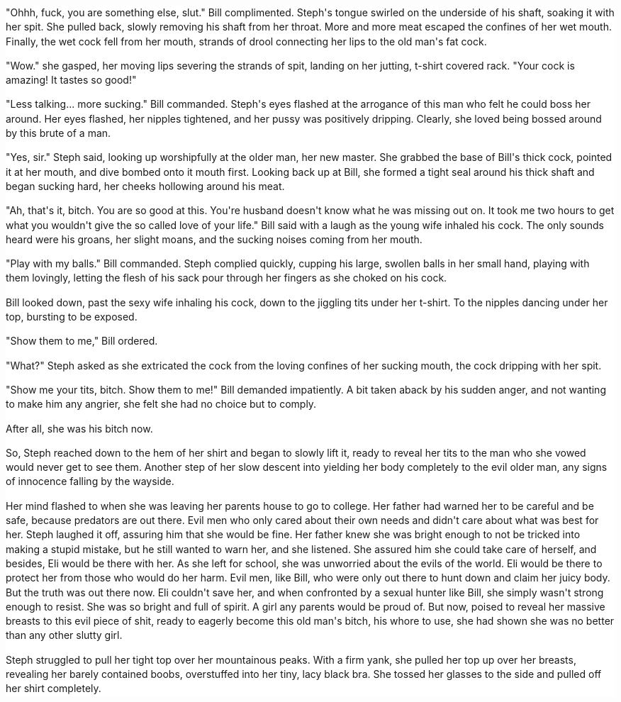  "Ohhh, fuck, you are something else, slut." Bill complimented. Steph's tongue swirled on the underside of his shaft, soaking it with her spit. She pulled back, slowly removing his shaft from her throat. More and more meat escaped the confines of her wet mouth. Finally, the wet cock fell from her mouth, strands of drool connecting her lips to the old man's fat cock. 

 "Wow." she gasped, her moving lips severing the strands of spit, landing on her jutting, t-shirt covered rack. "Your cock is amazing! It tastes so good!" 

 "Less talking... more sucking." Bill commanded. Steph's eyes flashed at the arrogance of this man who felt he could boss her around. Her eyes flashed, her nipples tightened, and her pussy was positively dripping. Clearly, she loved being bossed around by this brute of a man. 

 "Yes, sir." Steph said, looking up worshipfully at the older man, her new master. She grabbed the base of Bill's thick cock, pointed it at her mouth, and dive bombed onto it mouth first. Looking back up at Bill, she formed a tight seal around his thick shaft and began sucking hard, her cheeks hollowing around his meat. 

 "Ah, that's it, bitch. You are so good at this. You're husband doesn't know what he was missing out on. It took me two hours to get what you wouldn't give the so called love of your life." Bill said with a laugh as the young wife inhaled his cock. The only sounds heard were his groans, her slight moans, and the sucking noises coming from her mouth. 

 "Play with my balls." Bill commanded. Steph complied quickly, cupping his large, swollen balls in her small hand, playing with them lovingly, letting the flesh of his sack pour through her fingers as she choked on his cock. 

 Bill looked down, past the sexy wife inhaling his cock, down to the jiggling tits under her t-shirt. To the nipples dancing under her top, bursting to be exposed. 

 "Show them to me," Bill ordered. 

 "What?" Steph asked as she extricated the cock from the loving confines of her sucking mouth, the cock dripping with her spit. 

 "Show me your tits, bitch. Show them to me!" Bill demanded impatiently. A bit taken aback by his sudden anger, and not wanting to make him any angrier, she felt she had no choice but to comply. 

 After all, she was his bitch now. 

 So, Steph reached down to the hem of her shirt and began to slowly lift it, ready to reveal her tits to the man who she vowed would never get to see them. Another step of her slow descent into yielding her body completely to the evil older man, any signs of innocence falling by the wayside. 

 Her mind flashed to when she was leaving her parents house to go to college. Her father had warned her to be careful and be safe, because predators are out there. Evil men who only cared about their own needs and didn't care about what was best for her. Steph laughed it off, assuring him that she would be fine. Her father knew she was bright enough to not be tricked into making a stupid mistake, but he still wanted to warn her, and she listened. She assured him she could take care of herself, and besides, Eli would be there with her. As she left for school, she was unworried about the evils of the world. Eli would be there to protect her from those who would do her harm. Evil men, like Bill, who were only out there to hunt down and claim her juicy body. But the truth was out there now. Eli couldn't save her, and when confronted by a sexual hunter like Bill, she simply wasn't strong enough to resist. She was so bright and full of spirit. A girl any parents would be proud of. But now, poised to reveal her massive breasts to this evil piece of shit, ready to eagerly become this old man's bitch, his whore to use, she had shown she was no better than any other slutty girl. 

 Steph struggled to pull her tight top over her mountainous peaks. With a firm yank, she pulled her top up over her breasts, revealing her barely contained boobs, overstuffed into her tiny, lacy black bra. She tossed her glasses to the side and pulled off her shirt completely. 
